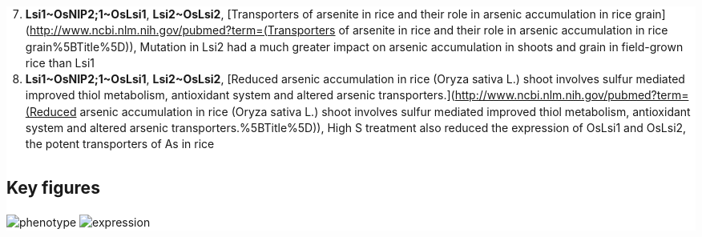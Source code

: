 7. __Lsi1~OsNIP2;1~OsLsi1__, __Lsi2~OsLsi2__, [Transporters of arsenite in rice and their role in arsenic accumulation in rice grain](http://www.ncbi.nlm.nih.gov/pubmed?term=(Transporters of arsenite in rice and their role in arsenic accumulation in rice grain%5BTitle%5D)),  Mutation in Lsi2 had a much greater impact on arsenic accumulation in shoots and grain in field-grown rice than Lsi1
8. __Lsi1~OsNIP2;1~OsLsi1__, __Lsi2~OsLsi2__, [Reduced arsenic accumulation in rice (Oryza sativa L.) shoot involves sulfur mediated improved thiol metabolism, antioxidant system and altered arsenic transporters.](http://www.ncbi.nlm.nih.gov/pubmed?term=(Reduced arsenic accumulation in rice (Oryza sativa L.) shoot involves sulfur mediated improved thiol metabolism, antioxidant system and altered arsenic transporters.%5BTitle%5D)),  High S treatment also reduced the expression of OsLsi1 and OsLsi2, the potent transporters of As in rice

## Key figures
<img src="http://ricencode.github.io/images/Lsi1.pheno.png" alt="phenotype"  style="width: 600px;"/>

<img src="http://ricencode.github.io/images/Lsi1.exp.png" alt="expression"  style="width: 600px;"/>


